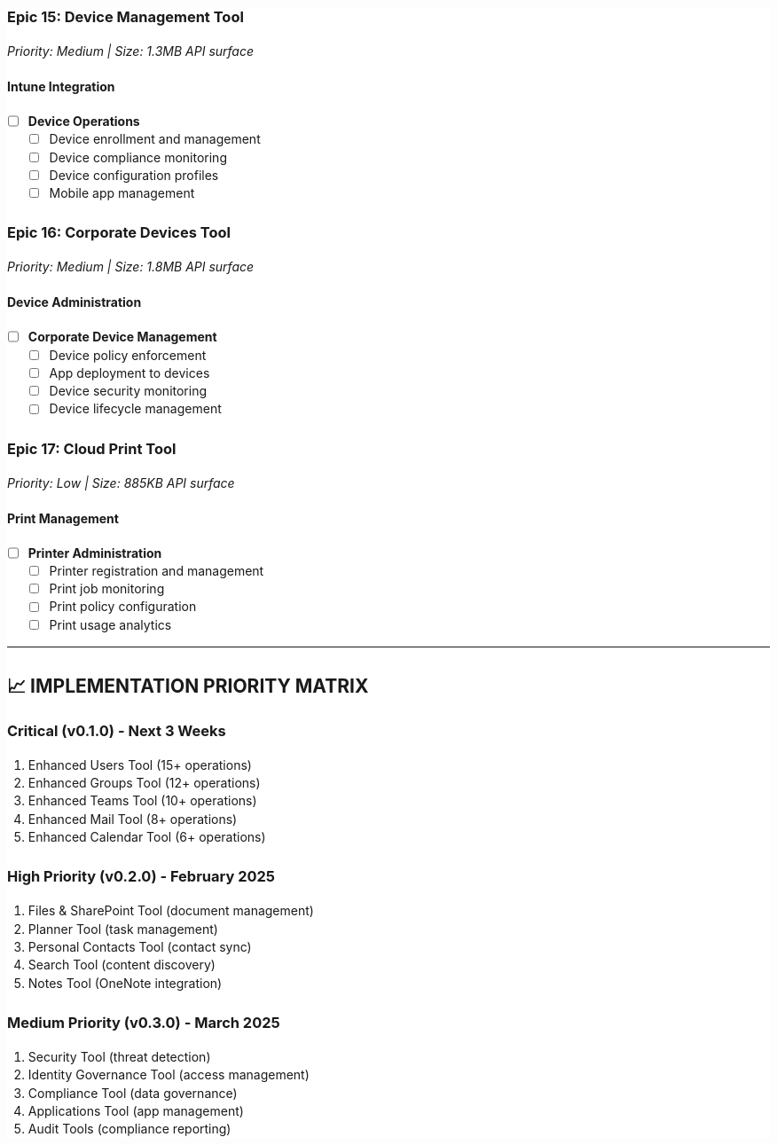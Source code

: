 ### **Epic 15: Device Management Tool**
*Priority: Medium | Size: 1.3MB API surface*

#### **Intune Integration**
- [ ] **Device Operations**
  - [ ] Device enrollment and management
  - [ ] Device compliance monitoring
  - [ ] Device configuration profiles
  - [ ] Mobile app management

### **Epic 16: Corporate Devices Tool**
*Priority: Medium | Size: 1.8MB API surface*

#### **Device Administration**
- [ ] **Corporate Device Management**
  - [ ] Device policy enforcement
  - [ ] App deployment to devices
  - [ ] Device security monitoring
  - [ ] Device lifecycle management

### **Epic 17: Cloud Print Tool**
*Priority: Low | Size: 885KB API surface*

#### **Print Management**
- [ ] **Printer Administration**
  - [ ] Printer registration and management
  - [ ] Print job monitoring
  - [ ] Print policy configuration
  - [ ] Print usage analytics

---

## 📈 **IMPLEMENTATION PRIORITY MATRIX**

### **Critical (v0.1.0) - Next 3 Weeks**
1. Enhanced Users Tool (15+ operations)
2. Enhanced Groups Tool (12+ operations)
3. Enhanced Teams Tool (10+ operations)
4. Enhanced Mail Tool (8+ operations)
5. Enhanced Calendar Tool (6+ operations)

### **High Priority (v0.2.0) - February 2025**
1. Files & SharePoint Tool (document management)
2. Planner Tool (task management)
3. Personal Contacts Tool (contact sync)
4. Search Tool (content discovery)
5. Notes Tool (OneNote integration)

### **Medium Priority (v0.3.0) - March 2025**
1. Security Tool (threat detection)
2. Identity Governance Tool (access management)
3. Compliance Tool (data governance)
4. Applications Tool (app management)
5. Audit Tools (compliance reporting)
